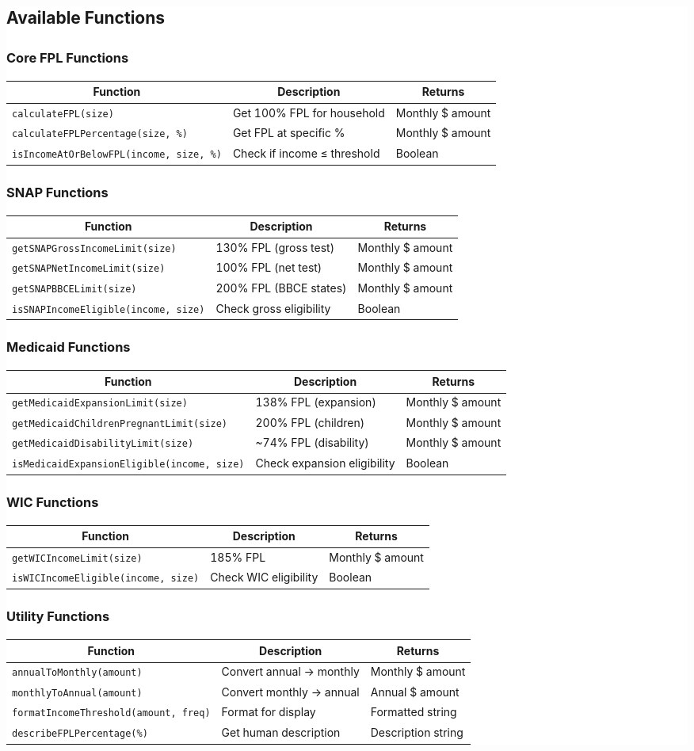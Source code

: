 ## Available Functions

### Core FPL Functions

| Function | Description | Returns |
|----------|-------------|---------|
| `calculateFPL(size)` | Get 100% FPL for household | Monthly $ amount |
| `calculateFPLPercentage(size, %)` | Get FPL at specific % | Monthly $ amount |
| `isIncomeAtOrBelowFPL(income, size, %)` | Check if income ≤ threshold | Boolean |

### SNAP Functions

| Function | Description | Returns |
|----------|-------------|---------|
| `getSNAPGrossIncomeLimit(size)` | 130% FPL (gross test) | Monthly $ amount |
| `getSNAPNetIncomeLimit(size)` | 100% FPL (net test) | Monthly $ amount |
| `getSNAPBBCELimit(size)` | 200% FPL (BBCE states) | Monthly $ amount |
| `isSNAPIncomeEligible(income, size)` | Check gross eligibility | Boolean |

### Medicaid Functions

| Function | Description | Returns |
|----------|-------------|---------|
| `getMedicaidExpansionLimit(size)` | 138% FPL (expansion) | Monthly $ amount |
| `getMedicaidChildrenPregnantLimit(size)` | 200% FPL (children) | Monthly $ amount |
| `getMedicaidDisabilityLimit(size)` | ~74% FPL (disability) | Monthly $ amount |
| `isMedicaidExpansionEligible(income, size)` | Check expansion eligibility | Boolean |

### WIC Functions

| Function | Description | Returns |
|----------|-------------|---------|
| `getWICIncomeLimit(size)` | 185% FPL | Monthly $ amount |
| `isWICIncomeEligible(income, size)` | Check WIC eligibility | Boolean |

### Utility Functions

| Function | Description | Returns |
|----------|-------------|---------|
| `annualToMonthly(amount)` | Convert annual → monthly | Monthly $ amount |
| `monthlyToAnnual(amount)` | Convert monthly → annual | Annual $ amount |
| `formatIncomeThreshold(amount, freq)` | Format for display | Formatted string |
| `describeFPLPercentage(%)` | Get human description | Description string |
